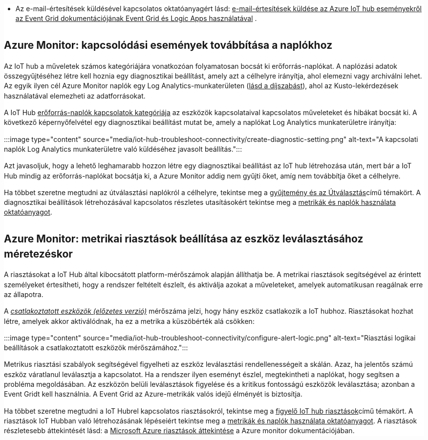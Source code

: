 * Az e-mail-értesítések küldésével kapcsolatos oktatóanyagért lásd: [e-mail-értesítések küldése az Azure IoT hub eseményekről az Event Grid dokumentációjának Event Grid és Logic Apps használatával](../event-grid/publish-iot-hub-events-to-logic-apps.md) .

## <a name="azure-monitor-route-connection-events-to-logs"></a>Azure Monitor: kapcsolódási események továbbítása a naplókhoz

Az IoT hub a műveletek számos kategóriájára vonatkozóan folyamatosan bocsát ki erőforrás-naplókat. A naplózási adatok összegyűjtéséhez létre kell hoznia egy diagnosztikai beállítást, amely azt a célhelyre irányítja, ahol elemezni vagy archiválni lehet. Az egyik ilyen cél Azure Monitor naplók egy Log Analytics-munkaterületen ([lásd a díjszabást](https://azure.microsoft.com/pricing/details/log-analytics/)), ahol az Kusto-lekérdezések használatával elemezheti az adatforrásokat.

A IoT Hub [erőforrás-naplók kapcsolatok kategóriája](monitor-iot-hub-reference.md#connections) az eszközök kapcsolataival kapcsolatos műveleteket és hibákat bocsát ki. A következő képernyőfelvétel egy diagnosztikai beállítást mutat be, amely a naplókat Log Analytics munkaterületre irányítja:

:::image type="content" source="media/iot-hub-troubleshoot-connectivity/create-diagnostic-setting.png" alt-text="A kapcsolati naplók Log Analytics munkaterületre való küldéséhez javasolt beállítás.":::

Azt javasoljuk, hogy a lehető leghamarabb hozzon létre egy diagnosztikai beállítást az IoT hub létrehozása után, mert bár a IoT Hub mindig az erőforrás-naplókat bocsátja ki, a Azure Monitor addig nem gyűjti őket, amíg nem továbbítja őket a célhelyre.

Ha többet szeretne megtudni az útválasztási naplókról a célhelyre, tekintse meg a [gyűjtemény és az Útválasztás](monitor-iot-hub.md#collection-and-routing)című témakört. A diagnosztikai beállítások létrehozásával kapcsolatos részletes utasításokért tekintse meg a [metrikák és naplók használata oktatóanyagot](tutorial-use-metrics-and-diags.md).

## <a name="azure-monitor-set-up-metric-alerts-for-device-disconnect-at-scale"></a>Azure Monitor: metrikai riasztások beállítása az eszköz leválasztásához méretezéskor

A riasztásokat a IoT Hub által kibocsátott platform-mérőszámok alapján állíthatja be. A metrikai riasztások segítségével az érintett személyeket értesítheti, hogy a rendszer feltételt észlelt, és aktiválja azokat a műveleteket, amelyek automatikusan reagálnak erre az állapotra.

A [*csatlakoztatott eszközök (előzetes verzió)*](monitor-iot-hub-reference.md#device-metrics) mérőszáma jelzi, hogy hány eszköz csatlakozik a IoT hubhoz. Riasztásokat hozhat létre, amelyek akkor aktiválódnak, ha ez a metrika a küszöbérték alá csökken:

:::image type="content" source="media/iot-hub-troubleshoot-connectivity/configure-alert-logic.png" alt-text="Riasztási logikai beállítások a csatlakoztatott eszközök mérőszámához.":::

Metrikus riasztási szabályok segítségével figyelheti az eszköz leválasztási rendellenességeit a skálán. Azaz, ha jelentős számú eszköz váratlanul leválasztja a kapcsolatot. Ha a rendszer ilyen eseményt észlel, megtekintheti a naplókat, hogy segítsen a probléma megoldásában. Az eszközön belüli leválasztások figyelése és a kritikus fontosságú eszközök leválasztása; azonban a Event Gridt kell használnia. A Event Grid az Azure-metrikák valós idejű élményét is biztosítja.

Ha többet szeretne megtudni a IoT Hubrel kapcsolatos riasztásokról, tekintse meg a [figyelő IoT hub riasztások](monitor-iot-hub.md#alerts)című témakört. A riasztások IoT Hubban való létrehozásának lépéseiért tekintse meg a [metrikák és naplók használata oktatóanyagot](tutorial-use-metrics-and-diags.md). A riasztások részletesebb áttekintését lásd: a [Microsoft Azure riasztások áttekintése](../azure-monitor/platform/alerts-overview.md) a Azure monitor dokumentációjában.
